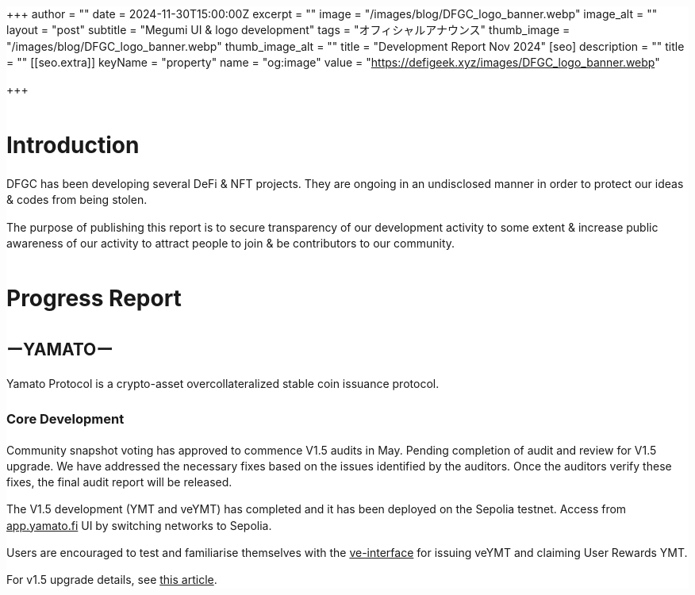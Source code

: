 
+++
author = ""
date = 2024-11-30T15:00:00Z
excerpt = ""
image = "/images/blog/DFGC_logo_banner.webp"
image_alt = ""
layout = "post"
subtitle = "Megumi UI & logo development"
tags = "オフィシャルアナウンス"
thumb_image = "/images/blog/DFGC_logo_banner.webp"
thumb_image_alt = ""
title = "Development Report Nov 2024"
[seo]
description = ""
title = ""
[[seo.extra]]
keyName = "property"
name = "og:image"
value = "https://defigeek.xyz/images/DFGC_logo_banner.webp"

+++

# Introduction

DFGC has been developing several DeFi & NFT projects. They are ongoing in an undisclosed manner in order to protect our ideas & codes from being stolen.

The purpose of publishing this report is to secure transparency of our development activity to some extent & increase public awareness of our activity to attract people to join & be contributors to our community.

# Progress Report

## ーYAMATOー

Yamato Protocol is a crypto-asset overcollateralized stable coin issuance protocol.

### Core Development

Community snapshot voting has approved to commence V1.5 audits in May.
Pending completion of audit and review for V1.5 upgrade. We have addressed the necessary fixes based on the issues identified by the auditors. Once the auditors verify these fixes, the final audit report will be released.

The V1.5 development (YMT and veYMT) has completed and it has been deployed on the Sepolia testnet.
Access from [app.yamato.fi](https://app.yamato.fi/) UI by switching networks to Sepolia.

Users are encouraged to test and familiarise themselves with the [ve-interface](https://ve-interface.vercel.app/) for issuing veYMT and claiming User Rewards YMT.

For v1.5 upgrade details, see [this article](https://defigeek.xyz/en/blog/yamato-protocol-v1.5/).
